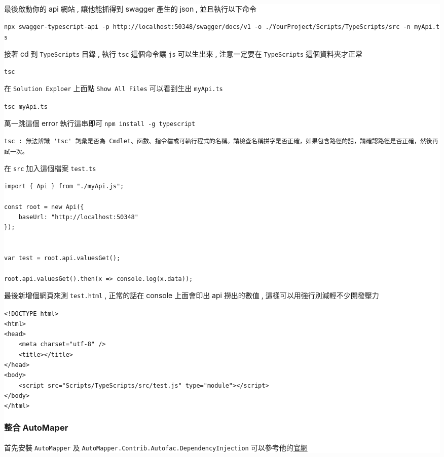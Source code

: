 
最後啟動你的 api 網站 , 讓他能抓得到 swagger 產生的 json , 並且執行以下命令
```
npx swagger-typescript-api -p http://localhost:50348/swagger/docs/v1 -o ./YourProject/Scripts/TypeScripts/src -n myApi.ts
```

接著 cd 到 `TypeScripts` 目錄 , 執行 `tsc` 這個命令讓 `js` 可以生出來 , 注意一定要在 `TypeScripts` 這個資料夾才正常
```
tsc
```

在 `Solution Exploer` 上面點 `Show All Files` 可以看到生出 `myApi.ts`

```
tsc myApi.ts
```


萬一跳這個 error 執行這串即可 `npm install -g typescript`
```
tsc : 無法辨識 'tsc' 詞彙是否為 Cmdlet、函數、指令檔或可執行程式的名稱。請檢查名稱拼字是否正確，如果包含路徑的話，請確認路徑是否正確，然後再試一次。
```

在 `src` 加入這個檔案 `test.ts`
```
import { Api } from "./myApi.js";

const root = new Api({
    baseUrl: "http://localhost:50348"
});


var test = root.api.valuesGet();

root.api.valuesGet().then(x => console.log(x.data));

```

最後新增個網頁來測 `test.html` , 正常的話在 console 上面會印出 api 撈出的數值 , 這樣可以用強行別減輕不少開發壓力
```
<!DOCTYPE html>
<html>
<head>
    <meta charset="utf-8" />
    <title></title>
</head>
<body>
    <script src="Scripts/TypeScripts/src/test.js" type="module"></script>
</body>
</html>
```


### 整合 AutoMaper
首先安裝 `AutoMapper` 及 `AutoMapper.Contrib.Autofac.DependencyInjection`
可以參考他的[官網](https://github.com/alsami/AutoMapper.Contrib.Autofac.DependencyInjection)
